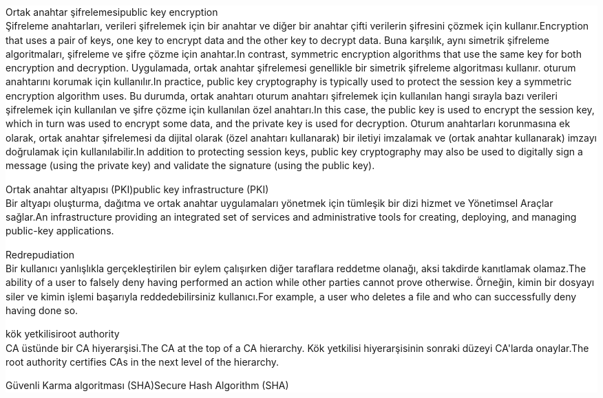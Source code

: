  <span data-ttu-id="fc67f-203">Ortak anahtar şifrelemesi</span><span class="sxs-lookup"><span data-stu-id="fc67f-203">public key encryption</span></span>  
 <span data-ttu-id="fc67f-204">Şifreleme anahtarları, verileri şifrelemek için bir anahtar ve diğer bir anahtar çifti verilerin şifresini çözmek için kullanır.</span><span class="sxs-lookup"><span data-stu-id="fc67f-204">Encryption that uses a pair of keys, one key to encrypt data and the other key to decrypt data.</span></span> <span data-ttu-id="fc67f-205">Buna karşılık, aynı simetrik şifreleme algoritmaları, şifreleme ve şifre çözme için anahtar.</span><span class="sxs-lookup"><span data-stu-id="fc67f-205">In contrast, symmetric encryption algorithms that use the same key for both encryption and decryption.</span></span> <span data-ttu-id="fc67f-206">Uygulamada, ortak anahtar şifrelemesi genellikle bir simetrik şifreleme algoritması kullanır. oturum anahtarını korumak için kullanılır.</span><span class="sxs-lookup"><span data-stu-id="fc67f-206">In practice, public key cryptography is typically used to protect the session key a symmetric encryption algorithm uses.</span></span> <span data-ttu-id="fc67f-207">Bu durumda, ortak anahtarı oturum anahtarı şifrelemek için kullanılan hangi sırayla bazı verileri şifrelemek için kullanılan ve şifre çözme için kullanılan özel anahtarı.</span><span class="sxs-lookup"><span data-stu-id="fc67f-207">In this case, the public key is used to encrypt the session key, which in turn was used to encrypt some data, and the private key is used for decryption.</span></span> <span data-ttu-id="fc67f-208">Oturum anahtarları korunmasına ek olarak, ortak anahtar şifrelemesi da dijital olarak (özel anahtarı kullanarak) bir iletiyi imzalamak ve (ortak anahtar kullanarak) imzayı doğrulamak için kullanılabilir.</span><span class="sxs-lookup"><span data-stu-id="fc67f-208">In addition to protecting session keys, public key cryptography may also be used to digitally sign a message (using the private key) and validate the signature (using the public key).</span></span>  
  
 <span data-ttu-id="fc67f-209">Ortak anahtar altyapısı (PKI)</span><span class="sxs-lookup"><span data-stu-id="fc67f-209">public key infrastructure (PKI)</span></span>  
 <span data-ttu-id="fc67f-210">Bir altyapı oluşturma, dağıtma ve ortak anahtar uygulamaları yönetmek için tümleşik bir dizi hizmet ve Yönetimsel Araçlar sağlar.</span><span class="sxs-lookup"><span data-stu-id="fc67f-210">An infrastructure providing an integrated set of services and administrative tools for creating, deploying, and managing public-key applications.</span></span>  
  
 <span data-ttu-id="fc67f-211">Red</span><span class="sxs-lookup"><span data-stu-id="fc67f-211">repudiation</span></span>  
 <span data-ttu-id="fc67f-212">Bir kullanıcı yanlışlıkla gerçekleştirilen bir eylem çalışırken diğer taraflara reddetme olanağı, aksi takdirde kanıtlamak olamaz.</span><span class="sxs-lookup"><span data-stu-id="fc67f-212">The ability of a user to falsely deny having performed an action while other parties cannot prove otherwise.</span></span> <span data-ttu-id="fc67f-213">Örneğin, kimin bir dosyayı siler ve kimin işlemi başarıyla reddedebilirsiniz kullanıcı.</span><span class="sxs-lookup"><span data-stu-id="fc67f-213">For example, a user who deletes a file and who can successfully deny having done so.</span></span>  
  
 <span data-ttu-id="fc67f-214">kök yetkilisi</span><span class="sxs-lookup"><span data-stu-id="fc67f-214">root authority</span></span>  
 <span data-ttu-id="fc67f-215">CA üstünde bir CA hiyerarşisi.</span><span class="sxs-lookup"><span data-stu-id="fc67f-215">The CA at the top of a CA hierarchy.</span></span> <span data-ttu-id="fc67f-216">Kök yetkilisi hiyerarşisinin sonraki düzeyi CA'larda onaylar.</span><span class="sxs-lookup"><span data-stu-id="fc67f-216">The root authority certifies CAs in the next level of the hierarchy.</span></span>  
  
 <span data-ttu-id="fc67f-217">Güvenli Karma algoritması (SHA)</span><span class="sxs-lookup"><span data-stu-id="fc67f-217">Secure Hash Algorithm (SHA)</span></span>  